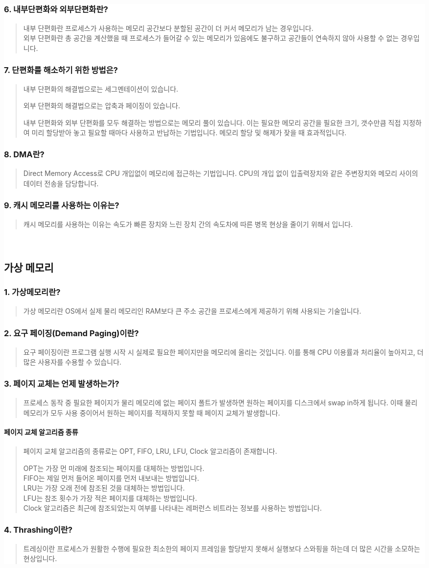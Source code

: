 ### 6. 내부단편화와 외부단편화란?

> 내부 단편화란 프로세스가 사용하는 메모리 공간보다 분할된 공간이 더 커서 메모리가 남는 경우입니다.  
> 외부 단편화란 총 공간을 계산했을 때 프로세스가 들어갈 수 있는 메모리가 있음에도 불구하고 공간들이 연속하지 않아 사용할 수 없는 경우입니다.

### 7. 단편화를 해소하기 위한 방법은?

> 내부 단편화의 해결법으로는 세그멘테이션이 있습니다.
>
> 외부 단편화의 해결법으로는 압축과 페이징이 있습니다.
>
> 내부 단편화와 외부 단편화를 모두 해결하는 방법으로는 메모리 풀이 있습니다. 이는 필요한 메모리 공간을 필요한 크기, 갯수만큼 직접 지정하여 미리 할당받아 놓고 필요할 때마다 사용하고 반납하는 기법입니다. 메모리 할당 및 해제가 잦을 때 효과적입니다.

### 8. DMA란?

> Direct Memory Access로 CPU 개입없이 메모리에 접근하는 기법입니다. CPU의 개입 없이 입출력장치와 같은 주변장치와 메모리 사이의 데이터 전송을 담당합니다.

### 9. 캐시 메모리를 사용하는 이유는?

> 캐시 메모리를 사용하는 이유는 속도가 빠른 장치와 느린 장치 간의 속도차에 따른 병목 현상을 줄이기 위해서 입니다.

<br>

## 가상 메모리

### 1. 가상메모리란?

> 가상 메모리란 OS에서 실제 물리 메모리인 RAM보다 큰 주소 공간을 프로세스에게 제공하기 위해 사용되는 기술입니다.

### 2. 요구 페이징(Demand Paging)이란?

> 요구 페이징이란 프로그램 실행 시작 시 실제로 필요한 페이지만을 메모리에 올리는 것입니다. 이를 통해 CPU 이용률과 처리율이 높아지고, 더 많은 사용자를 수용할 수 있습니다.

### 3. 페이지 교체는 언제 발생하는가?

> 프로세스 동작 중 필요한 페이지가 물리 메모리에 없는 페이지 폴트가 발생하면 원하는 페이지를 디스크에서 swap in하게 됩니다.
> 이때 물리 메모리가 모두 사용 중이어서 원하는 페이지를 적재하지 못할 때 페이지 교체가 발생합니다.

#### 페이지 교체 알고리즘 종류

> 페이지 교체 알고리즘의 종류로는 OPT, FIFO, LRU, LFU, Clock 알고리즘이 존재합니다.
>
> OPT는 가장 먼 미래에 참조되는 페이지를 대체하는 방법입니다.  
> FIFO는 제일 먼저 들어온 페이지를 먼저 내보내는 방법입니다.  
> LRU는 가장 오래 전에 참조된 것을 대체하는 방법입니다.  
> LFU는 참조 횟수가 가장 적은 페이지를 대체하는 방법입니다.  
> Clock 알고리즘은 최근에 참조되었는지 여부를 나타내는 레퍼런스 비트라는 정보를 사용하는 방법입니다.

### 4. Thrashing이란?

> 트레싱이란 프로세스가 원활한 수행에 필요한 최소한의 페이지 프레임을 할당받지 못해서 실행보다 스와핑을 하는데 더 많은 시간을 소모하는 현상입니다.

